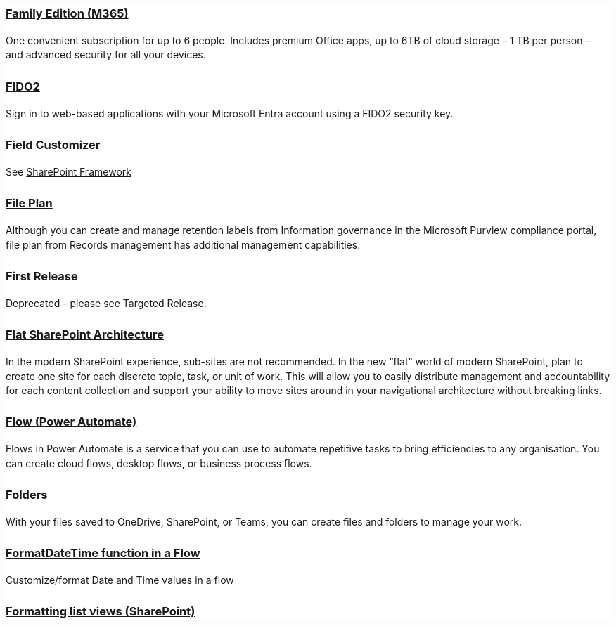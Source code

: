 ### [Family Edition (M365)](https://www.microsoft.com/microsoft-365/p/microsoft-365-family/cfq7ttc0k5dm)

One convenient subscription for up to 6 people. Includes premium Office apps, up to 6TB of cloud storage – 1 TB per person – and advanced security for all your devices.

### [FIDO2](/azure/active-directory/authentication/howto-authentication-passwordless-security-key)

Sign in to web-based applications with your Microsoft Entra account using a FIDO2 security key.

### Field Customizer

See [SharePoint Framework](#sharepoint-framework)

### [File Plan](/microsoft-365/compliance/file-plan-manager)

Although you can create and manage retention labels from Information governance in the Microsoft Purview compliance portal, file plan from Records management has additional management capabilities.

### First Release

Deprecated - please see [Targeted Release](#targeted-release).

### [Flat SharePoint Architecture](/sharepoint/information-architecture-modern-experience#guiding-principle-the-world-is-flat)

In the modern SharePoint experience, sub-sites are not recommended. In the new “flat” world of modern SharePoint, plan to create one site for each discrete topic, task, or unit of work. This will allow you to easily distribute management and accountability for each content collection and support your ability to move sites around in your navigational architecture without breaking links.

### [Flow (Power Automate)](/power-automate/flow-types)

Flows in Power Automate is a service that you can use to automate repetitive tasks to bring efficiencies to any organisation. You can create cloud flows, desktop flows, or business process flows.

### [Folders](https://support.microsoft.com/office/create-files-and-folders-in-onedrive-work-or-school-e1f59717-2f02-494d-93c6-8ef9613e82ba)

With your files saved to OneDrive, SharePoint, or Teams,  you can create files and folders to manage your work.

### [FormatDateTime function in a Flow](https://support.microsoft.com/topic/how-to-customize-format-date-and-time-values-in-a-flow-34a91243-2961-d98c-c010-e385858b19cd)

Customize/format Date and Time values in a flow

### [Formatting list views (SharePoint)](https://support.microsoft.com/office/formatting-list-views-f737fb8b-afb7-45b9-b9b5-4505d4427dd1)

